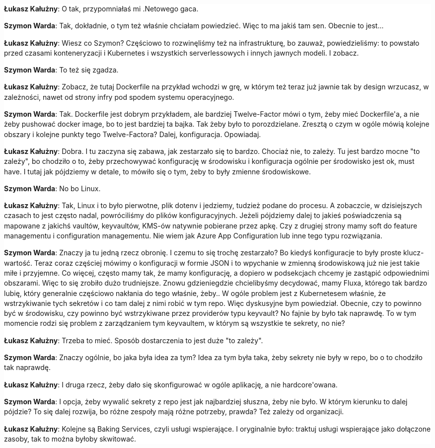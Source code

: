 **Łukasz Kałużny**: O tak, przypomniałaś mi .Netowego gaca.

**Szymon Warda**: Tak, dokładnie, o tym też właśnie chciałam powiedzieć. Więc to ma jakiś tam sen. Obecnie to jest...

**Łukasz Kałużny**: Wiesz co Szymon? Częściowo to rozwinęliśmy też na infrastrukturę, bo zauważ, powiedzieliśmy: to powstało przed czasami konteneryzacji i Kubernetes i wszystkich serverlessowych i innych jawnych modeli. I zobacz.

**Szymon Warda**: To też się zgadza.

**Łukasz Kałużny**: Zobacz, że tutaj Dockerfile na przykład wchodzi w grę, w którym też teraz już jawnie tak by design wrzucasz, w zależności, nawet od strony infry pod spodem systemu operacyjnego.

**Szymon Warda**: Tak. Dockerfile jest dobrym przykładem, ale bardziej Twelve-Factor mówi o tym, żeby mieć Dockerfile'a, a nie żeby pushować docker image, bo to jest bardziej ta bajka. Tak żeby było to porozdzielane. Zresztą o czym w ogóle mówią kolejne obszary i kolejne punkty tego Twelve-Factora? Dalej, konfiguracja. Opowiadaj.

**Łukasz Kałużny**: Dobra. I tu zaczyna się zabawa, jak zestarzało się to bardzo. Chociaż nie, to zależy. Tu jest bardzo mocne "to zależy", bo chodziło o to, żeby przechowywać konfigurację w środowisku i konfiguracja ogólnie per środowisko jest ok, must have. I tutaj jak pójdziemy w detale, to mówiło się o tym, żeby to były zmienne środowiskowe.

**Szymon Warda**: No bo Linux.

**Łukasz Kałużny**: Tak, Linux i to było pierwotne, plik dotenv i jedziemy, tudzież podane do procesu. A zobaczcie, w dzisiejszych czasach to jest często nadal, powróciliśmy do plików konfiguracyjnych. Jeżeli pójdziemy dalej to jakieś poświadczenia są mapowane z jakichś vaultów, keyvaultów, KMS-ów natywnie pobierane przez apkę. Czy z drugiej strony mamy soft do feature managementu i configuration managementu. Nie wiem jak Azure App Configuration lub inne tego typu rozwiązania.

**Szymon Warda**: Znaczy ja tu jedną rzecz obronię. I czemu to się trochę zestarzało? Bo kiedyś konfiguracje to były proste klucz-wartość. Teraz coraz częściej mówimy o konfiguracji w formie JSON i to wpychanie w zmienną środowiskową już nie jest takie miłe i przyjemne. Co więcej, często mamy tak, że mamy konfigurację, a dopiero w podsekcjach chcemy je zastąpić odpowiednimi obszarami. Więc to się zrobiło dużo trudniejsze. Znowu gdzieniegdzie chcielibyśmy decydować, mamy Fluxa, którego tak bardzo lubię, który generalnie częściowo nakłania do tego właśnie, żeby.. W ogóle problem jest z Kubernetesem właśnie, że wstrzykiwanie tych sekretów i co tam dalej z nimi robić w tym repo. Więc dyskusyjne bym powiedział. Obecnie, czy to powinno być w środowisku, czy powinno być wstrzykiwane przez providerów typu keyvault? No fajnie by było tak naprawdę. To w tym momencie rodzi się problem z zarządzaniem tym keyvaultem, w którym są wszystkie te sekrety, no nie?

**Łukasz Kałużny**: Trzeba to mieć. Sposób dostarczenia to jest duże "to zależy".

**Szymon Warda**: Znaczy ogólnie, bo jaka była idea za tym? Idea za tym była taka, żeby sekrety nie były w repo, bo o to chodziło tak naprawdę.

**Łukasz Kałużny**: I druga rzecz, żeby dało się skonfigurować w ogóle aplikację, a nie hardcore'owana.

**Szymon Warda**: I opcja, żeby wywalić sekrety z repo jest jak najbardziej słuszna, żeby nie było. W którym kierunku to dalej pójdzie? To się dalej rozwija, bo różne zespoły mają różne potrzeby, prawda? Też zależy od organizacji.

**Łukasz Kałużny**: Kolejne są Baking Services, czyli usługi wspierające. I oryginalnie było: traktuj usługi wspierające jako dołączone zasoby, tak to można byłoby skwitować.
